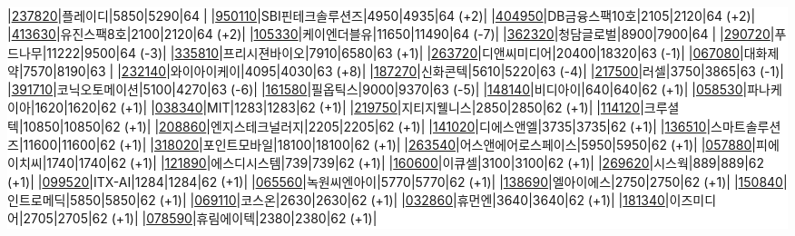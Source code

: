 |[237820](https://finance.daum.net/quotes/A237820)|플레이디|5850|5290|64 |
|[950110](https://finance.daum.net/quotes/A950110)|SBI핀테크솔루션즈|4950|4935|64 (+2)|
|[404950](https://finance.daum.net/quotes/A404950)|DB금융스팩10호|2105|2120|64 (+2)|
|[413630](https://finance.daum.net/quotes/A413630)|유진스팩8호|2100|2120|64 (+2)|
|[105330](https://finance.daum.net/quotes/A105330)|케이엔더블유|11650|11490|64 (-7)|
|[362320](https://finance.daum.net/quotes/A362320)|청담글로벌|8900|7900|64 |
|[290720](https://finance.daum.net/quotes/A290720)|푸드나무|11222|9500|64 (-3)|
|[335810](https://finance.daum.net/quotes/A335810)|프리시젼바이오|7910|6580|63 (+1)|
|[263720](https://finance.daum.net/quotes/A263720)|디앤씨미디어|20400|18320|63 (-1)|
|[067080](https://finance.daum.net/quotes/A067080)|대화제약|7570|8190|63 |
|[232140](https://finance.daum.net/quotes/A232140)|와이아이케이|4095|4030|63 (+8)|
|[187270](https://finance.daum.net/quotes/A187270)|신화콘텍|5610|5220|63 (-4)|
|[217500](https://finance.daum.net/quotes/A217500)|러셀|3750|3865|63 (-1)|
|[391710](https://finance.daum.net/quotes/A391710)|코닉오토메이션|5100|4270|63 (-6)|
|[161580](https://finance.daum.net/quotes/A161580)|필옵틱스|9000|9370|63 (-5)|
|[148140](https://finance.daum.net/quotes/A148140)|비디아이|640|640|62 (+1)|
|[058530](https://finance.daum.net/quotes/A058530)|파나케이아|1620|1620|62 (+1)|
|[038340](https://finance.daum.net/quotes/A038340)|MIT|1283|1283|62 (+1)|
|[219750](https://finance.daum.net/quotes/A219750)|지티지웰니스|2850|2850|62 (+1)|
|[114120](https://finance.daum.net/quotes/A114120)|크루셜텍|10850|10850|62 (+1)|
|[208860](https://finance.daum.net/quotes/A208860)|엔지스테크널러지|2205|2205|62 (+1)|
|[141020](https://finance.daum.net/quotes/A141020)|디에스앤엘|3735|3735|62 (+1)|
|[136510](https://finance.daum.net/quotes/A136510)|스마트솔루션즈|11600|11600|62 (+1)|
|[318020](https://finance.daum.net/quotes/A318020)|포인트모바일|18100|18100|62 (+1)|
|[263540](https://finance.daum.net/quotes/A263540)|어스앤에어로스페이스|5950|5950|62 (+1)|
|[057880](https://finance.daum.net/quotes/A057880)|피에이치씨|1740|1740|62 (+1)|
|[121890](https://finance.daum.net/quotes/A121890)|에스디시스템|739|739|62 (+1)|
|[160600](https://finance.daum.net/quotes/A160600)|이큐셀|3100|3100|62 (+1)|
|[269620](https://finance.daum.net/quotes/A269620)|시스웍|889|889|62 (+1)|
|[099520](https://finance.daum.net/quotes/A099520)|ITX-AI|1284|1284|62 (+1)|
|[065560](https://finance.daum.net/quotes/A065560)|녹원씨엔아이|5770|5770|62 (+1)|
|[138690](https://finance.daum.net/quotes/A138690)|엘아이에스|2750|2750|62 (+1)|
|[150840](https://finance.daum.net/quotes/A150840)|인트로메딕|5850|5850|62 (+1)|
|[069110](https://finance.daum.net/quotes/A069110)|코스온|2630|2630|62 (+1)|
|[032860](https://finance.daum.net/quotes/A032860)|휴먼엔|3640|3640|62 (+1)|
|[181340](https://finance.daum.net/quotes/A181340)|이즈미디어|2705|2705|62 (+1)|
|[078590](https://finance.daum.net/quotes/A078590)|휴림에이텍|2380|2380|62 (+1)|